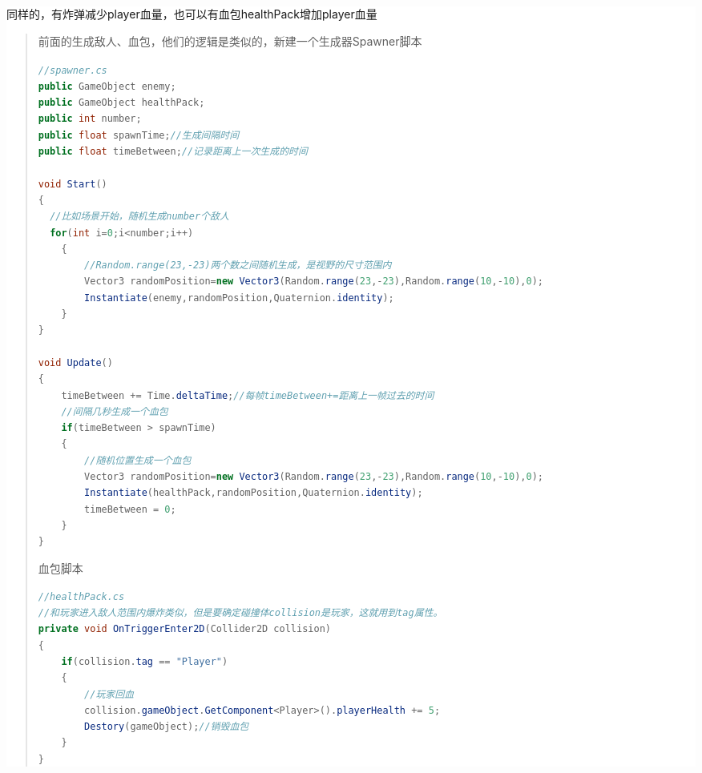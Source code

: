 同样的，有炸弹减少player血量，也可以有血包healthPack增加player血量

> 前面的生成敌人、血包，他们的逻辑是类似的，新建一个生成器Spawner脚本
>
> ```c#
> //spawner.cs
> public GameObject enemy;
> public GameObject healthPack;
> public int number;
> public float spawnTime;//生成间隔时间
> public float timeBetween;//记录距离上一次生成的时间
> 
> void Start()
> {
> 	//比如场景开始，随机生成number个敌人
> 	for(int i=0;i<number;i++)
>     {
>         //Random.range(23,-23)两个数之间随机生成，是视野的尺寸范围内
>         Vector3 randomPosition=new Vector3(Random.range(23,-23),Random.range(10,-10),0);
>         Instantiate(enemy,randomPosition,Quaternion.identity);
>     }
> }
> 
> void Update()
> {
>     timeBetween += Time.deltaTime;//每帧timeBetween+=距离上一帧过去的时间
>     //间隔几秒生成一个血包
>     if(timeBetween > spawnTime)
>     {
>         //随机位置生成一个血包
>         Vector3 randomPosition=new Vector3(Random.range(23,-23),Random.range(10,-10),0);
>         Instantiate(healthPack,randomPosition,Quaternion.identity);
>         timeBetween = 0;
>     }
> }
> ```
>
> 血包脚本
>
> ```c#
> //healthPack.cs
> //和玩家进入敌人范围内爆炸类似，但是要确定碰撞体collision是玩家，这就用到tag属性。
> private void OnTriggerEnter2D(Collider2D collision)
> {
>     if(collision.tag == "Player")
>     {
>         //玩家回血
>         collision.gameObject.GetComponent<Player>().playerHealth += 5;
>         Destory(gameObject);//销毁血包
>     }
> }
> ```
